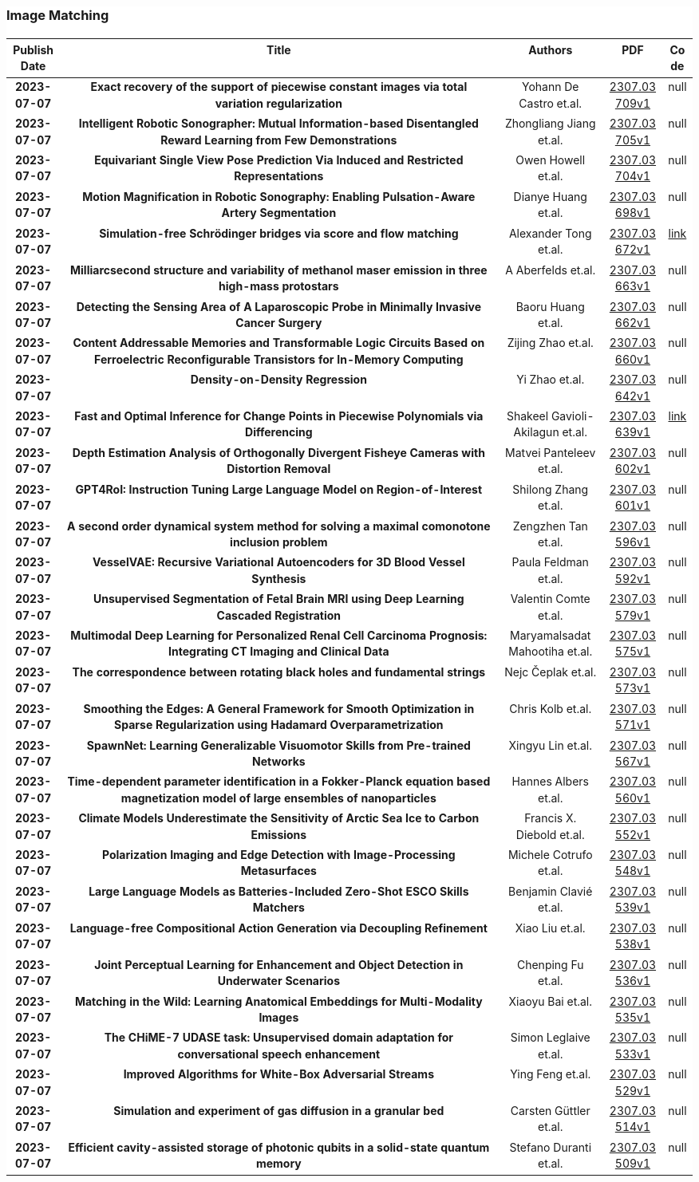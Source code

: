 ### Image Matching
|Publish Date|Title|Authors|PDF|Code|
| :---: | :---: | :---: | :---: | :---: |
|**2023-07-07**|**Exact recovery of the support of piecewise constant images via total variation regularization**|Yohann De Castro et.al.|[2307.03709v1](http://arxiv.org/abs/2307.03709v1)|null|
|**2023-07-07**|**Intelligent Robotic Sonographer: Mutual Information-based Disentangled Reward Learning from Few Demonstrations**|Zhongliang Jiang et.al.|[2307.03705v1](http://arxiv.org/abs/2307.03705v1)|null|
|**2023-07-07**|**Equivariant Single View Pose Prediction Via Induced and Restricted Representations**|Owen Howell et.al.|[2307.03704v1](http://arxiv.org/abs/2307.03704v1)|null|
|**2023-07-07**|**Motion Magnification in Robotic Sonography: Enabling Pulsation-Aware Artery Segmentation**|Dianye Huang et.al.|[2307.03698v1](http://arxiv.org/abs/2307.03698v1)|null|
|**2023-07-07**|**Simulation-free Schrödinger bridges via score and flow matching**|Alexander Tong et.al.|[2307.03672v1](http://arxiv.org/abs/2307.03672v1)|[link](https://github.com/atong01/conditional-flow-matching)|
|**2023-07-07**|**Milliarcsecond structure and variability of methanol maser emission in three high-mass protostars**|A Aberfelds et.al.|[2307.03663v1](http://arxiv.org/abs/2307.03663v1)|null|
|**2023-07-07**|**Detecting the Sensing Area of A Laparoscopic Probe in Minimally Invasive Cancer Surgery**|Baoru Huang et.al.|[2307.03662v1](http://arxiv.org/abs/2307.03662v1)|null|
|**2023-07-07**|**Content Addressable Memories and Transformable Logic Circuits Based on Ferroelectric Reconfigurable Transistors for In-Memory Computing**|Zijing Zhao et.al.|[2307.03660v1](http://arxiv.org/abs/2307.03660v1)|null|
|**2023-07-07**|**Density-on-Density Regression**|Yi Zhao et.al.|[2307.03642v1](http://arxiv.org/abs/2307.03642v1)|null|
|**2023-07-07**|**Fast and Optimal Inference for Change Points in Piecewise Polynomials via Differencing**|Shakeel Gavioli-Akilagun et.al.|[2307.03639v1](http://arxiv.org/abs/2307.03639v1)|[link](https://github.com/gaviosha/ChangePointInference)|
|**2023-07-07**|**Depth Estimation Analysis of Orthogonally Divergent Fisheye Cameras with Distortion Removal**|Matvei Panteleev et.al.|[2307.03602v1](http://arxiv.org/abs/2307.03602v1)|null|
|**2023-07-07**|**GPT4RoI: Instruction Tuning Large Language Model on Region-of-Interest**|Shilong Zhang et.al.|[2307.03601v1](http://arxiv.org/abs/2307.03601v1)|null|
|**2023-07-07**|**A second order dynamical system method for solving a maximal comonotone inclusion problem**|Zengzhen Tan et.al.|[2307.03596v1](http://arxiv.org/abs/2307.03596v1)|null|
|**2023-07-07**|**VesselVAE: Recursive Variational Autoencoders for 3D Blood Vessel Synthesis**|Paula Feldman et.al.|[2307.03592v1](http://arxiv.org/abs/2307.03592v1)|null|
|**2023-07-07**|**Unsupervised Segmentation of Fetal Brain MRI using Deep Learning Cascaded Registration**|Valentin Comte et.al.|[2307.03579v1](http://arxiv.org/abs/2307.03579v1)|null|
|**2023-07-07**|**Multimodal Deep Learning for Personalized Renal Cell Carcinoma Prognosis: Integrating CT Imaging and Clinical Data**|Maryamalsadat Mahootiha et.al.|[2307.03575v1](http://arxiv.org/abs/2307.03575v1)|null|
|**2023-07-07**|**The correspondence between rotating black holes and fundamental strings**|Nejc Čeplak et.al.|[2307.03573v1](http://arxiv.org/abs/2307.03573v1)|null|
|**2023-07-07**|**Smoothing the Edges: A General Framework for Smooth Optimization in Sparse Regularization using Hadamard Overparametrization**|Chris Kolb et.al.|[2307.03571v1](http://arxiv.org/abs/2307.03571v1)|null|
|**2023-07-07**|**SpawnNet: Learning Generalizable Visuomotor Skills from Pre-trained Networks**|Xingyu Lin et.al.|[2307.03567v1](http://arxiv.org/abs/2307.03567v1)|null|
|**2023-07-07**|**Time-dependent parameter identification in a Fokker-Planck equation based magnetization model of large ensembles of nanoparticles**|Hannes Albers et.al.|[2307.03560v1](http://arxiv.org/abs/2307.03560v1)|null|
|**2023-07-07**|**Climate Models Underestimate the Sensitivity of Arctic Sea Ice to Carbon Emissions**|Francis X. Diebold et.al.|[2307.03552v1](http://arxiv.org/abs/2307.03552v1)|null|
|**2023-07-07**|**Polarization Imaging and Edge Detection with Image-Processing Metasurfaces**|Michele Cotrufo et.al.|[2307.03548v1](http://arxiv.org/abs/2307.03548v1)|null|
|**2023-07-07**|**Large Language Models as Batteries-Included Zero-Shot ESCO Skills Matchers**|Benjamin Clavié et.al.|[2307.03539v1](http://arxiv.org/abs/2307.03539v1)|null|
|**2023-07-07**|**Language-free Compositional Action Generation via Decoupling Refinement**|Xiao Liu et.al.|[2307.03538v1](http://arxiv.org/abs/2307.03538v1)|null|
|**2023-07-07**|**Joint Perceptual Learning for Enhancement and Object Detection in Underwater Scenarios**|Chenping Fu et.al.|[2307.03536v1](http://arxiv.org/abs/2307.03536v1)|null|
|**2023-07-07**|**Matching in the Wild: Learning Anatomical Embeddings for Multi-Modality Images**|Xiaoyu Bai et.al.|[2307.03535v1](http://arxiv.org/abs/2307.03535v1)|null|
|**2023-07-07**|**The CHiME-7 UDASE task: Unsupervised domain adaptation for conversational speech enhancement**|Simon Leglaive et.al.|[2307.03533v1](http://arxiv.org/abs/2307.03533v1)|null|
|**2023-07-07**|**Improved Algorithms for White-Box Adversarial Streams**|Ying Feng et.al.|[2307.03529v1](http://arxiv.org/abs/2307.03529v1)|null|
|**2023-07-07**|**Simulation and experiment of gas diffusion in a granular bed**|Carsten Güttler et.al.|[2307.03514v1](http://arxiv.org/abs/2307.03514v1)|null|
|**2023-07-07**|**Efficient cavity-assisted storage of photonic qubits in a solid-state quantum memory**|Stefano Duranti et.al.|[2307.03509v1](http://arxiv.org/abs/2307.03509v1)|null|
